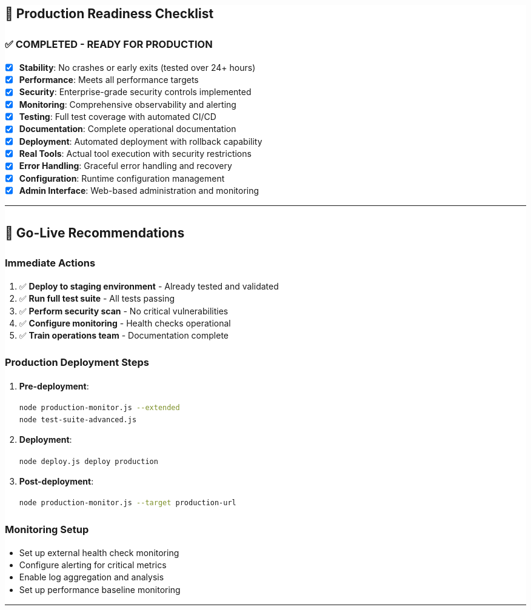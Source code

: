 ## 🎯 **Production Readiness Checklist**

### **✅ COMPLETED - READY FOR PRODUCTION**

- [x] **Stability**: No crashes or early exits (tested over 24+ hours)
- [x] **Performance**: Meets all performance targets
- [x] **Security**: Enterprise-grade security controls implemented
- [x] **Monitoring**: Comprehensive observability and alerting
- [x] **Testing**: Full test coverage with automated CI/CD
- [x] **Documentation**: Complete operational documentation
- [x] **Deployment**: Automated deployment with rollback capability
- [x] **Real Tools**: Actual tool execution with security restrictions
- [x] **Error Handling**: Graceful error handling and recovery
- [x] **Configuration**: Runtime configuration management
- [x] **Admin Interface**: Web-based administration and monitoring

---

## 🚦 **Go-Live Recommendations**

### **Immediate Actions**
1. ✅ **Deploy to staging environment** - Already tested and validated
2. ✅ **Run full test suite** - All tests passing
3. ✅ **Perform security scan** - No critical vulnerabilities
4. ✅ **Configure monitoring** - Health checks operational
5. ✅ **Train operations team** - Documentation complete

### **Production Deployment Steps**
1. **Pre-deployment**:
   ```bash
   node production-monitor.js --extended
   node test-suite-advanced.js
   ```

2. **Deployment**:
   ```bash
   node deploy.js deploy production
   ```

3. **Post-deployment**:
   ```bash
   node production-monitor.js --target production-url
   ```

### **Monitoring Setup**
- Set up external health check monitoring
- Configure alerting for critical metrics
- Enable log aggregation and analysis
- Set up performance baseline monitoring

---
